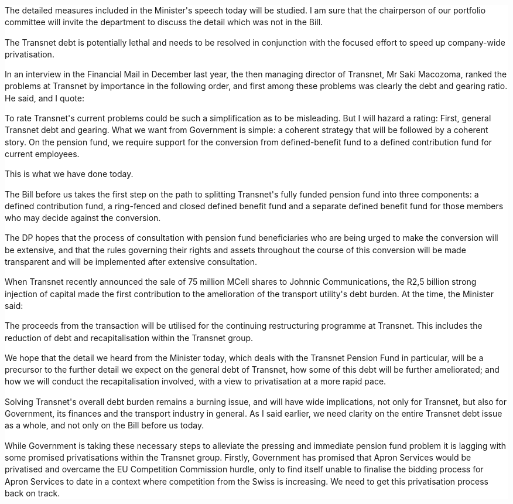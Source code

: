 The detailed measures included in the Minister's speech today will be
studied. I am sure that the chairperson of our portfolio committee will
invite the department to discuss the detail which was not in the Bill.

The Transnet debt is potentially lethal and needs to be resolved in
conjunction with the focused effort to speed up company-wide privatisation.


In an interview in the Financial Mail in December last year, the then
managing director of Transnet, Mr Saki Macozoma, ranked the problems at
Transnet by importance in the following order, and first among these
problems was clearly the debt and gearing ratio. He said, and I quote:


  To rate Transnet's current problems could be such a simplification as to
  be misleading. But I will hazard a rating: First, general Transnet debt
  and gearing. What we want from Government is simple: a coherent strategy
  that will be followed by a coherent story. On the pension fund, we
  require support for the conversion from defined-benefit fund to a defined
  contribution fund for current employees.

This is what we have done today.

The Bill before us takes the first step on the path to splitting Transnet's
fully funded pension fund into three components: a defined contribution
fund, a ring-fenced and closed defined benefit fund and a separate defined
benefit fund for those members who may decide against the conversion.

The DP hopes that the process of consultation with pension fund
beneficiaries who are being urged to make the conversion will be extensive,
and that the rules governing their rights and assets throughout the course
of this conversion will be made transparent and will be implemented after
extensive consultation.

When Transnet recently announced the sale of 75 million MCell shares to
Johnnic Communications, the R2,5 billion strong injection of capital made
the first contribution to the amelioration of the transport utility's debt
burden. At the time, the Minister said:

  The proceeds from the transaction will be utilised for the continuing
  restructuring programme at Transnet. This includes the reduction of debt
  and recapitalisation within the Transnet group.

We hope that the detail we heard from the Minister today, which deals with
the Transnet Pension Fund in particular, will be a precursor to the further
detail we expect on the general debt of Transnet, how some of this debt
will be further ameliorated; and how we will conduct the recapitalisation
involved, with a view to privatisation at a more rapid pace.

Solving Transnet's overall debt burden remains a burning issue, and will
have wide implications, not only for Transnet, but also for Government, its
finances and the transport industry in general. As I said earlier, we need
clarity on the entire Transnet debt issue as a whole, and not only on the
Bill before us today.

While Government is taking these necessary steps to alleviate the pressing
and immediate pension fund problem it is lagging with some promised
privatisations within the Transnet group. Firstly, Government has promised
that Apron Services would be privatised and overcame the EU Competition
Commission hurdle, only to find itself unable to finalise the bidding
process for Apron Services to date in a context where competition from the
Swiss is increasing. We need to get this privatisation process back on
track.
